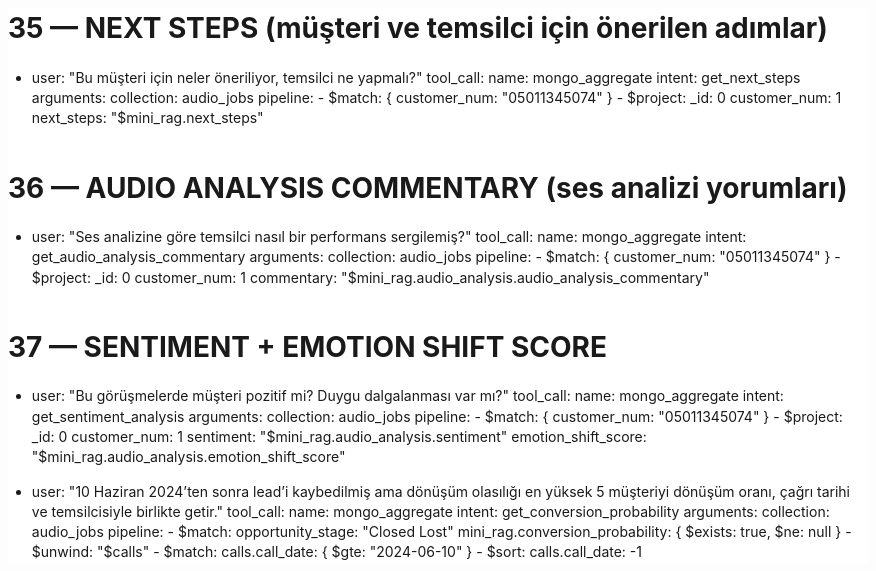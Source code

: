 # 35 — NEXT STEPS (müşteri ve temsilci için önerilen adımlar)
- user: "Bu müşteri için neler öneriliyor, temsilci ne yapmalı?"
  tool_call:
    name: mongo_aggregate
    intent: get_next_steps
    arguments:
      collection: audio_jobs
      pipeline:
        - $match: { customer_num: "05011345074" }
        - $project:
            _id: 0
            customer_num: 1
            next_steps: "$mini_rag.next_steps"

# 36 — AUDIO ANALYSIS COMMENTARY (ses analizi yorumları)
- user: "Ses analizine göre temsilci nasıl bir performans sergilemiş?"
  tool_call:
    name: mongo_aggregate
    intent: get_audio_analysis_commentary
    arguments:
      collection: audio_jobs
      pipeline:
        - $match: { customer_num: "05011345074" }
        - $project:
            _id: 0
            customer_num: 1
            commentary: "$mini_rag.audio_analysis.audio_analysis_commentary"

# 37 — SENTIMENT + EMOTION SHIFT SCORE
- user: "Bu görüşmelerde müşteri pozitif mi? Duygu dalgalanması var mı?"
  tool_call:
    name: mongo_aggregate
    intent: get_sentiment_analysis
    arguments:
      collection: audio_jobs
      pipeline:
        - $match: { customer_num: "05011345074" }
        - $project:
            _id: 0
            customer_num: 1
            sentiment: "$mini_rag.audio_analysis.sentiment"
            emotion_shift_score: "$mini_rag.audio_analysis.emotion_shift_score"

- user: "10 Haziran 2024’ten sonra lead’i kaybedilmiş ama dönüşüm olasılığı en yüksek 5 müşteriyi dönüşüm oranı, çağrı tarihi ve temsilcisiyle birlikte getir."
  tool_call:
    name: mongo_aggregate
    intent: get_conversion_probability
    arguments:
      collection: audio_jobs
      pipeline:
        - $match:
            opportunity_stage: "Closed Lost"
            mini_rag.conversion_probability: { $exists: true, $ne: null }
        - $unwind: "$calls"
        - $match:
            calls.call_date: { $gte: "2024-06-10" }
        - $sort:
            calls.call_date: -1
